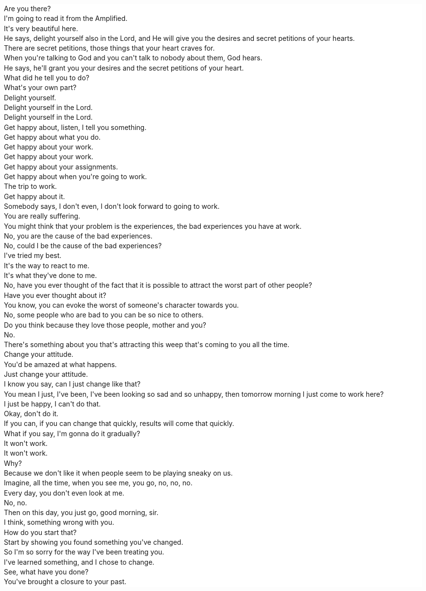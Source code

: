 
  
Are you there?  
I'm going to read it from the Amplified.  
It's very beautiful here.  
He says, delight yourself also in the Lord, and He will give you the desires and secret petitions of your hearts.  
There are secret petitions, those things that your heart craves for.  
 When you're talking to God and you can't talk to nobody about them, God hears.  
He says, he'll grant you your desires and the secret petitions of your heart.  
What did he tell you to do?  
What's your own part?  
Delight yourself.  
Delight yourself in the Lord.  
Delight yourself in the Lord.  
 Get happy about, listen, I tell you something.  
Get happy about what you do.  
Get happy about your work.  
Get happy about your work.  
Get happy about your assignments.  
Get happy about when you're going to work.  
The trip to work.  
Get happy about it.  
Somebody says, I don't even, I don't look forward to going to work.  
You are really suffering.  
 You might think that your problem is the experiences, the bad experiences you have at work.  
No, you are the cause of the bad experiences.  
No, could I be the cause of the bad experiences?  
I've tried my best.  
It's the way to react to me.  
It's what they've done to me.  
No, have you ever thought of the fact that it is possible to attract the worst part of other people?  
Have you ever thought about it?  
You know, you can evoke the worst of someone's character towards you.  
 No, some people who are bad to you can be so nice to others.  
Do you think because they love those people, mother and you?  
No.  
There's something about you that's attracting this weep that's coming to you all the time.  
Change your attitude.  
You'd be amazed at what happens.  
Just change your attitude.  
 I know you say, can I just change like that?  
You mean I just, I've been, I've been looking so sad and so unhappy, then tomorrow morning I just come to work here?  
I just be happy, I can't do that.  
Okay, don't do it.  
If you can, if you can change that quickly, results will come that quickly.  
What if you say, I'm gonna do it gradually?  
It won't work.  
It won't work.  
Why?  
Because we don't like it when people seem to be playing sneaky on us.  
 Imagine, all the time, when you see me, you go, no, no, no.  
Every day, you don't even look at me.  
No, no.  
Then on this day, you just go, good morning, sir.  
I think, something wrong with you.  
How do you start that?  
Start by showing you found something you've changed.  
So I'm so sorry for the way I've been treating you.  
I've learned something, and I chose to change.  
 See, what have you done?  
You've brought a closure to your past.  